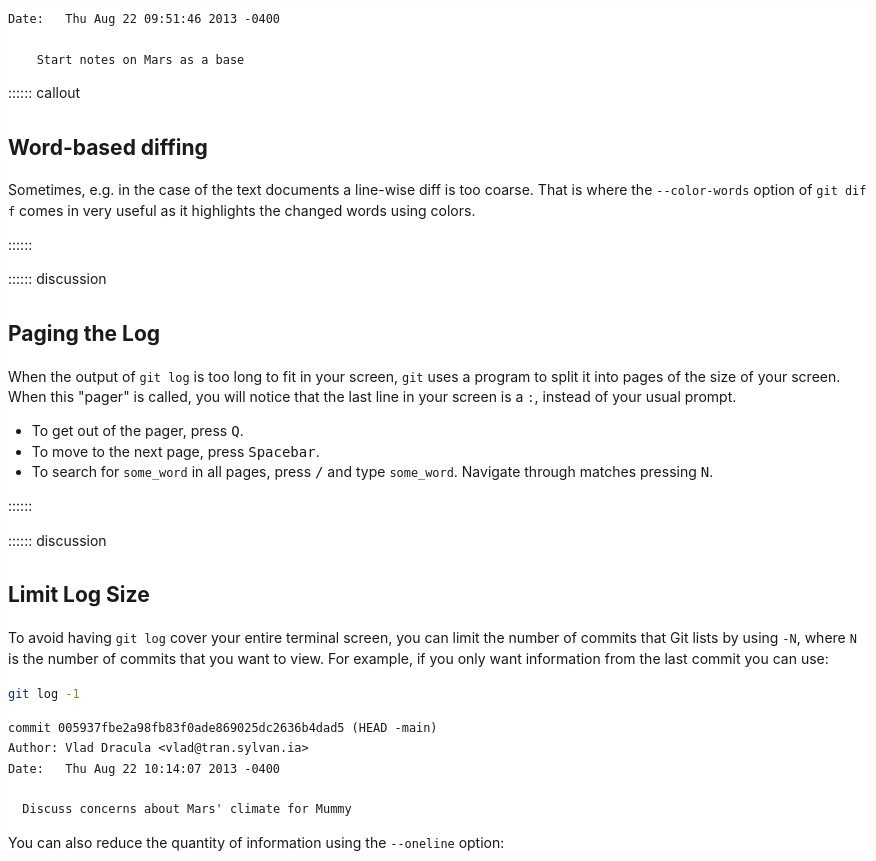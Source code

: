 ```output
Date:   Thu Aug 22 09:51:46 2013 -0400

    Start notes on Mars as a base
```

:::::: callout

## Word-based diffing

Sometimes, e.g. in the case of the text documents a line-wise
diff is too coarse. That is where the `--color-words` option of
`git diff` comes in very useful as it highlights the changed
words using colors.

:::::: 

:::::: discussion


## Paging the Log

When the output of `git log` is too long to fit in your screen,
`git` uses a program to split it into pages of the size of your screen.
When this "pager" is called, you will notice that the last line in your
screen is a `:`, instead of your usual prompt.

*   To get out of the pager, press <kbd>Q</kbd>.
*   To move to the next page, press <kbd>Spacebar</kbd>.
*   To search for `some_word` in all pages, press <kbd>/</kbd> and type `some_word`. Navigate through matches pressing <kbd>N</kbd>.

:::::: 

:::::: discussion

## Limit Log Size

To avoid having `git log` cover your entire terminal screen, you can limit the
number of commits that Git lists by using `-N`, where `N` is the number of
commits that you want to view. For example, if you only want information from
the last commit you can use:

```bash
git log -1
```

```output
commit 005937fbe2a98fb83f0ade869025dc2636b4dad5 (HEAD -main)
Author: Vlad Dracula <vlad@tran.sylvan.ia>
Date:   Thu Aug 22 10:14:07 2013 -0400

  Discuss concerns about Mars' climate for Mummy
```

You can also reduce the quantity of information using the `--oneline` option:
